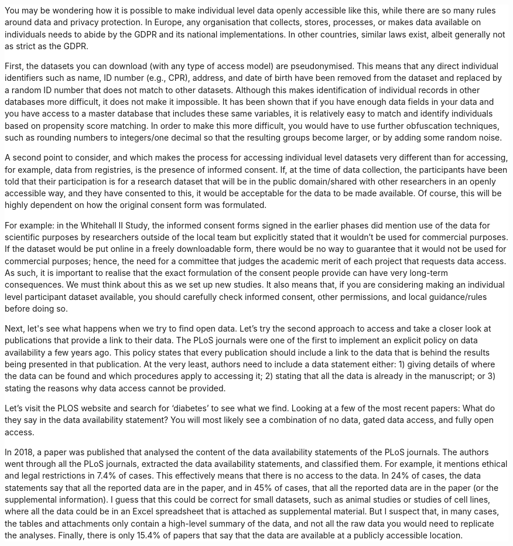 You may be wondering how it is possible to make individual level data openly accessible like this, while there are so many rules around data and privacy protection. In Europe, any organisation that collects, stores, processes, or makes data available on individuals needs to abide by the GDPR and its national implementations. In other countries, similar laws exist, albeit generally not as strict as the GDPR.

First, the datasets you can download (with any type of access model) are pseudonymised. This means that any direct individual identifiers such as name, ID number (e.g., CPR), address, and date of birth have been removed from the dataset and replaced by a random ID number that does not match to other datasets. Although this makes identification of individual records in other databases more difficult, it does not make it impossible. It has been shown that if you have enough data fields in your data and you have access to a master database that includes these same variables, it is relatively easy to match and identify individuals based on propensity score matching. In order to make this more difficult, you would have to use further obfuscation techniques, such as rounding numbers to integers/one decimal so that the resulting groups become larger, or by adding some random noise.

A second point to consider, and which makes the process for accessing individual level datasets very different than for accessing, for example, data from registries, is the presence of informed consent. If, at the time of data collection, the participants have been told that their participation is for a research dataset that will be in the public domain/shared with other researchers in an openly accessible way, and they have consented to this, it would be acceptable for the data to be made available. Of course, this will be highly dependent on how the original consent form was formulated.

For example: in the Whitehall II Study, the informed consent forms signed in the earlier phases did mention use of the data for scientific purposes by researchers outside of the local team but explicitly stated that it wouldn’t be used for commercial purposes. If the dataset would be put online in a freely downloadable form, there would be no way to guarantee that it would not be used for commercial purposes; hence, the need for a committee that judges the academic merit of each project that requests data access. As such, it is important to realise that the exact formulation of the consent people provide can have very long-term consequences. We must think about this as we set up new studies. It also means that, if you are considering making an individual level participant dataset available, you should carefully check informed consent, other permissions, and local guidance/rules before doing so.

Next, let's see what happens when we try to find open data. Let’s try the second approach to access and take a closer look at publications that provide a link to their data. The PLoS journals were one of the first to implement an explicit policy on data availability a few years ago. This policy states that every publication should include a link to the data that is behind the results being presented in that publication. At the very least, authors need to include a data statement either: 1) giving details of where the data can be found and which procedures apply to accessing it; 2) stating that all the data is already in the manuscript; or 3) stating the reasons why data access cannot be provided.

Let’s visit the PLOS website and search for ‘diabetes’ to see what we find. Looking at a few of the most recent papers: What do they say in the data availability statement? You will most likely see a combination of no data, gated data access, and fully open access. 

In 2018, a paper was published that analysed the content of the data availability statements of the PLoS journals. The authors went through all the PLoS journals, extracted the data availability statements, and classified them. For example, it mentions ethical and legal restrictions in 7.4% of cases. This effectively means that there is no access to the data. In 24% of cases, the data statements say that all the reported data are in the paper, and in 45% of cases, that all the reported data are in the paper (or the supplemental information). I guess that this could be correct for small datasets, such as animal studies or studies of cell lines, where all the data could be in an Excel spreadsheet that is attached as supplemental material. But I suspect that, in many cases, the tables and attachments only contain a high-level summary of the data, and not all the raw data you would need to replicate the analyses. Finally, there is only 15.4% of papers that say that the data are available at a publicly accessible location. 
